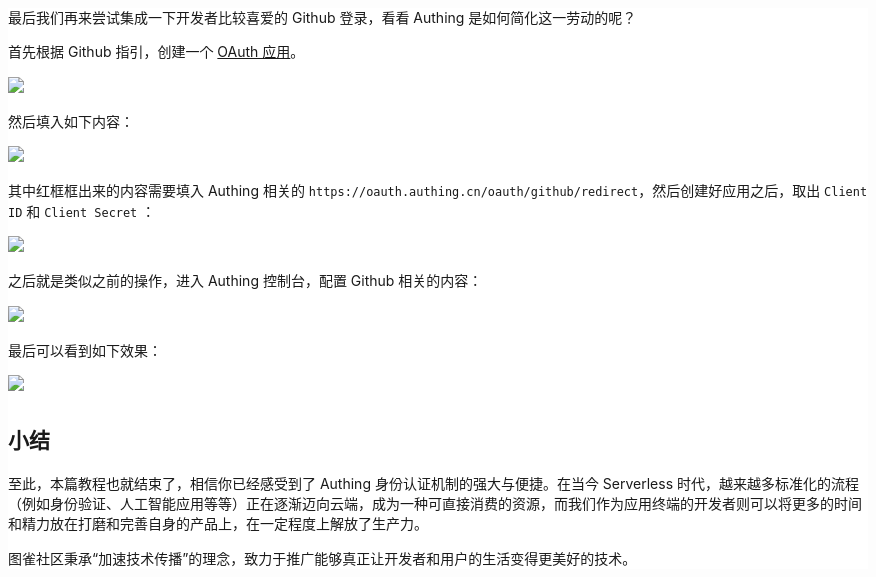 最后我们再来尝试集成一下开发者比较喜爱的 Github 登录，看看 Authing 是如何简化这一劳动的呢？

首先根据 Github 指引，创建一个 [OAuth 应用](https://developer.github.com/apps/building-oauth-apps/creating-an-oauth-app/)。

![](https://static.tuture.co/c/092faf4/172281d38eaec73b.png)

然后填入如下内容：

![](https://static.tuture.co/c/092faf4/172281d3990fc36f.png)

其中红框框出来的内容需要填入 Authing 相关的 `https://oauth.authing.cn/oauth/github/redirect`，然后创建好应用之后，取出 `Client ID` 和 `Client Secret` ：

![](https://static.tuture.co/c/092faf4/172281d3a81ef29d.png)

之后就是类似之前的操作，进入 Authing 控制台，配置 Github 相关的内容：

![](https://static.tuture.co/c/092faf4/172281d3a8503117.png)

最后可以看到如下效果：

![](https://static.tuture.co/c/092faf4/172281d3b53de278.gif)

## 小结

至此，本篇教程也就结束了，相信你已经感受到了 Authing 身份认证机制的强大与便捷。在当今 Serverless 时代，越来越多标准化的流程（例如身份验证、人工智能应用等等）正在逐渐迈向云端，成为一种可直接消费的资源，而我们作为应用终端的开发者则可以将更多的时间和精力放在打磨和完善自身的产品上，在一定程度上解放了生产力。

图雀社区秉承“加速技术传播”的理念，致力于推广能够真正让开发者和用户的生活变得更美好的技术。